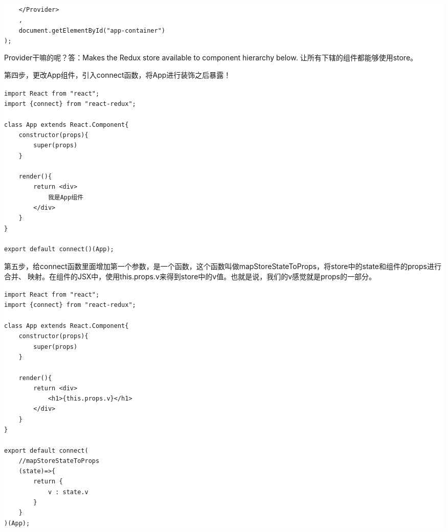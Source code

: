 ```
    </Provider>
    ,
    document.getElementById("app-container")
);

```
Provider干嘛的呢？答：Makes the Redux store available to component hierarchy below. 让所有下辖的组件都能够使用store。

第四步，更改App组件，引入connect函数，将App进行装饰之后暴露！
```
import React from "react";
import {connect} from "react-redux";

class App extends React.Component{
    constructor(props){
        super(props)
    }

    render(){
        return <div>
            我是App组件
        </div>
    }
}

export default connect()(App);

```
第五步，给connect函数里面增加第一个参数，是一个函数，这个函数叫做mapStoreStateToProps，将store中的state和组件的props进行合并、
映射。在组件的JSX中，使用this.props.v来得到store中的v值。也就是说，我们的v感觉就是props的一部分。
```
import React from "react";
import {connect} from "react-redux";

class App extends React.Component{
    constructor(props){
        super(props)
    }

    render(){
        return <div>
            <h1>{this.props.v}</h1>
        </div>
    }
}

export default connect(
    //mapStoreStateToProps
    (state)=>{
        return {
            v : state.v
        }
    }
)(App);

```
